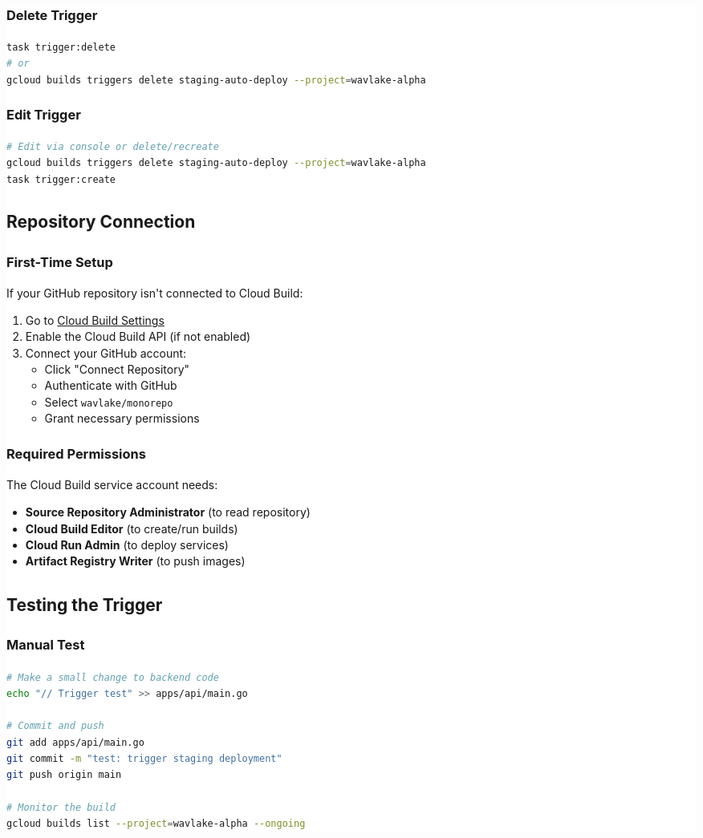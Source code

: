 ### Delete Trigger
```bash
task trigger:delete
# or  
gcloud builds triggers delete staging-auto-deploy --project=wavlake-alpha
```

### Edit Trigger
```bash
# Edit via console or delete/recreate
gcloud builds triggers delete staging-auto-deploy --project=wavlake-alpha
task trigger:create
```

## Repository Connection

### First-Time Setup

If your GitHub repository isn't connected to Cloud Build:

1. Go to [Cloud Build Settings](https://console.cloud.google.com/cloud-build/settings)
2. Enable the Cloud Build API (if not enabled)
3. Connect your GitHub account:
   - Click "Connect Repository"
   - Authenticate with GitHub
   - Select `wavlake/monorepo`
   - Grant necessary permissions

### Required Permissions

The Cloud Build service account needs:
- **Source Repository Administrator** (to read repository)
- **Cloud Build Editor** (to create/run builds) 
- **Cloud Run Admin** (to deploy services)
- **Artifact Registry Writer** (to push images)

## Testing the Trigger

### Manual Test
```bash
# Make a small change to backend code
echo "// Trigger test" >> apps/api/main.go

# Commit and push
git add apps/api/main.go
git commit -m "test: trigger staging deployment"
git push origin main

# Monitor the build
gcloud builds list --project=wavlake-alpha --ongoing
```
